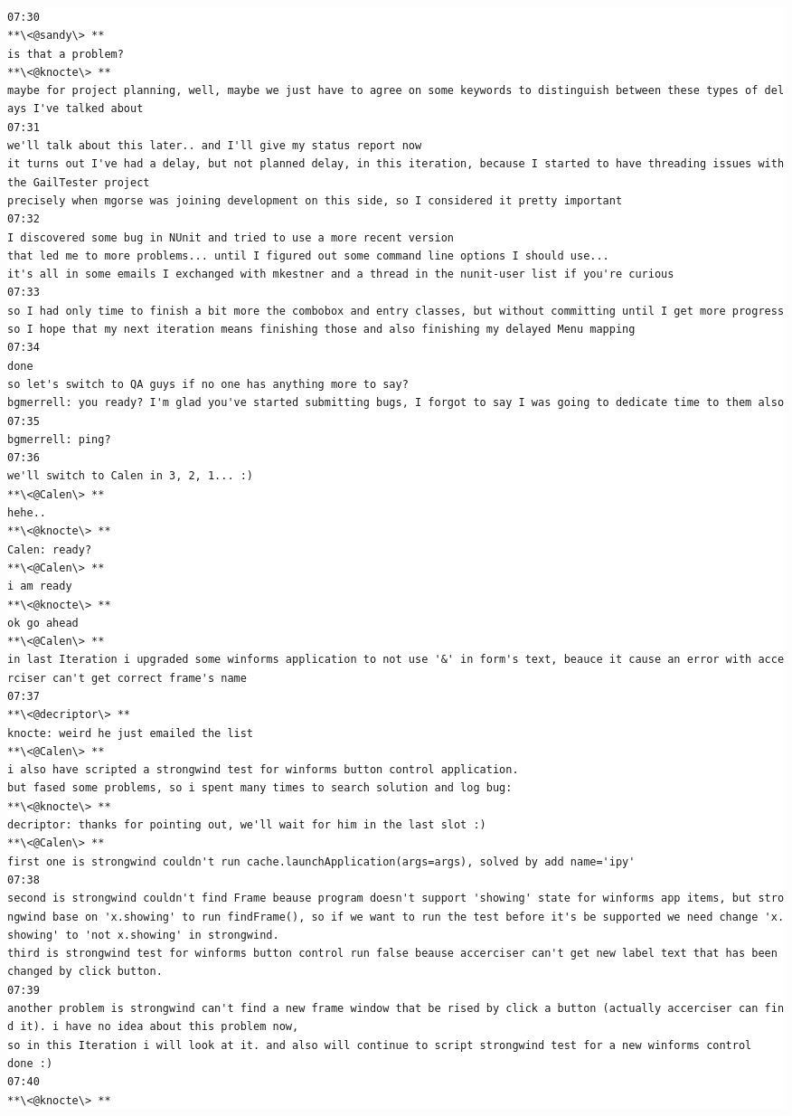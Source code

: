     07:30
    **\<@sandy\> **
    is that a problem?
    **\<@knocte\> **
    maybe for project planning, well, maybe we just have to agree on some keywords to distinguish between these types of delays I've talked about
    07:31
    we'll talk about this later.. and I'll give my status report now
    it turns out I've had a delay, but not planned delay, in this iteration, because I started to have threading issues with the GailTester project
    precisely when mgorse was joining development on this side, so I considered it pretty important
    07:32
    I discovered some bug in NUnit and tried to use a more recent version
    that led me to more problems... until I figured out some command line options I should use...
    it's all in some emails I exchanged with mkestner and a thread in the nunit-user list if you're curious
    07:33
    so I had only time to finish a bit more the combobox and entry classes, but without committing until I get more progress
    so I hope that my next iteration means finishing those and also finishing my delayed Menu mapping
    07:34
    done
    so let's switch to QA guys if no one has anything more to say?
    bgmerrell: you ready? I'm glad you've started submitting bugs, I forgot to say I was going to dedicate time to them also
    07:35
    bgmerrell: ping?
    07:36
    we'll switch to Calen in 3, 2, 1... :)
    **\<@Calen\> **
    hehe..
    **\<@knocte\> **
    Calen: ready?
    **\<@Calen\> **
    i am ready
    **\<@knocte\> **
    ok go ahead
    **\<@Calen\> **
    in last Iteration i upgraded some winforms application to not use '&' in form's text, beauce it cause an error with accerciser can't get correct frame's name
    07:37
    **\<@decriptor\> **
    knocte: weird he just emailed the list
    **\<@Calen\> **
    i also have scripted a strongwind test for winforms button control application.
    but fased some problems, so i spent many times to search solution and log bug:
    **\<@knocte\> **
    decriptor: thanks for pointing out, we'll wait for him in the last slot :)
    **\<@Calen\> **
    first one is strongwind couldn't run cache.launchApplication(args=args), solved by add name='ipy'
    07:38
    second is strongwind couldn't find Frame beause program doesn't support 'showing' state for winforms app items, but strongwind base on 'x.showing' to run findFrame(), so if we want to run the test before it's be supported we need change 'x.showing' to 'not x.showing' in strongwind.
    third is strongwind test for winforms button control run false beause accerciser can't get new label text that has been changed by click button.
    07:39
    another problem is strongwind can't find a new frame window that be rised by click a button (actually accerciser can find it). i have no idea about this problem now,
    so in this Iteration i will look at it. and also will continue to script strongwind test for a new winforms control
    done :)
    07:40
    **\<@knocte\> **